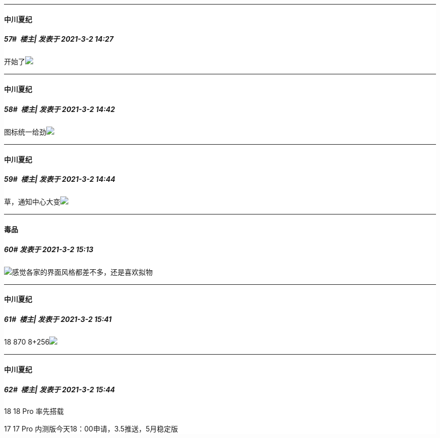 
-----

####  中川夏纪  
##### 57#         楼主| 发表于 2021-3-2 14:27


开始了<img src="https://static.saraba1st.com/image/smiley/face2017/037.png" referrerpolicy="no-referrer">


-----

####  中川夏纪  
##### 58#         楼主| 发表于 2021-3-2 14:42


图标统一给劲<img src="https://static.saraba1st.com/image/smiley/face2017/067.png" referrerpolicy="no-referrer">


-----

####  中川夏纪  
##### 59#         楼主| 发表于 2021-3-2 14:44


草，通知中心大变<img src="https://static.saraba1st.com/image/smiley/face2017/067.png" referrerpolicy="no-referrer">


-----

####  毒品  
##### 60#       发表于 2021-3-2 15:13


<img src="https://static.saraba1st.com/image/smiley/face2017/018.png" referrerpolicy="no-referrer">感觉各家的界面风格都差不多，还是喜欢拟物


-----

####  中川夏纪  
##### 61#         楼主| 发表于 2021-3-2 15:41


18 870 8+256<img src="https://static.saraba1st.com/image/smiley/face2017/067.png" referrerpolicy="no-referrer">


-----

####  中川夏纪  
##### 62#         楼主| 发表于 2021-3-2 15:44


18 18 Pro 率先搭载


17 17 Pro 内测版今天18：00申请，3.5推送，5月稳定版
